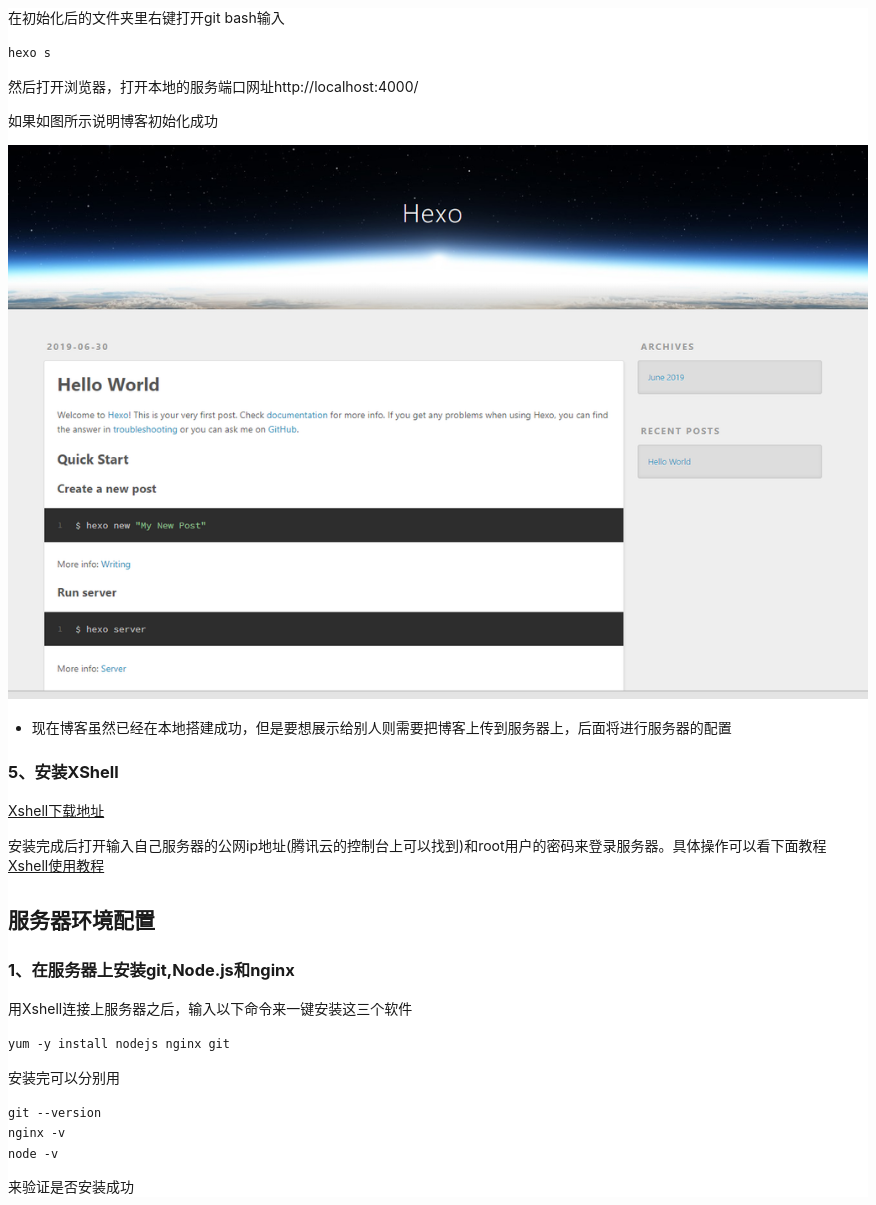 在初始化后的文件夹里右键打开git bash输入
```
hexo s
```
然后打开浏览器，打开本地的服务端口网址http://localhost:4000/

如果如图所示说明博客初始化成功

![hexo](利用Hexo快速搭建属于自己的个人博客/hexo.png)

* 现在博客虽然已经在本地搭建成功，但是要想展示给别人则需要把博客上传到服务器上，后面将进行服务器的配置

### 5、安装XShell
[Xshell下载地址](http://www.netsarang.com/download/main.html )

安装完成后打开输入自己服务器的公网ip地址(腾讯云的控制台上可以找到)和root用户的密码来登录服务器。具体操作可以看下面教程
[Xshell使用教程](https://jingyan.baidu.com/article/46650658e9468cf549e5f8b0.html)


## 服务器环境配置
### 1、在服务器上安装git,Node.js和nginx
用Xshell连接上服务器之后，输入以下命令来一键安装这三个软件
```
yum -y install nodejs nginx git
```
安装完可以分别用
```
git --version
nginx -v
node -v
```
来验证是否安装成功
